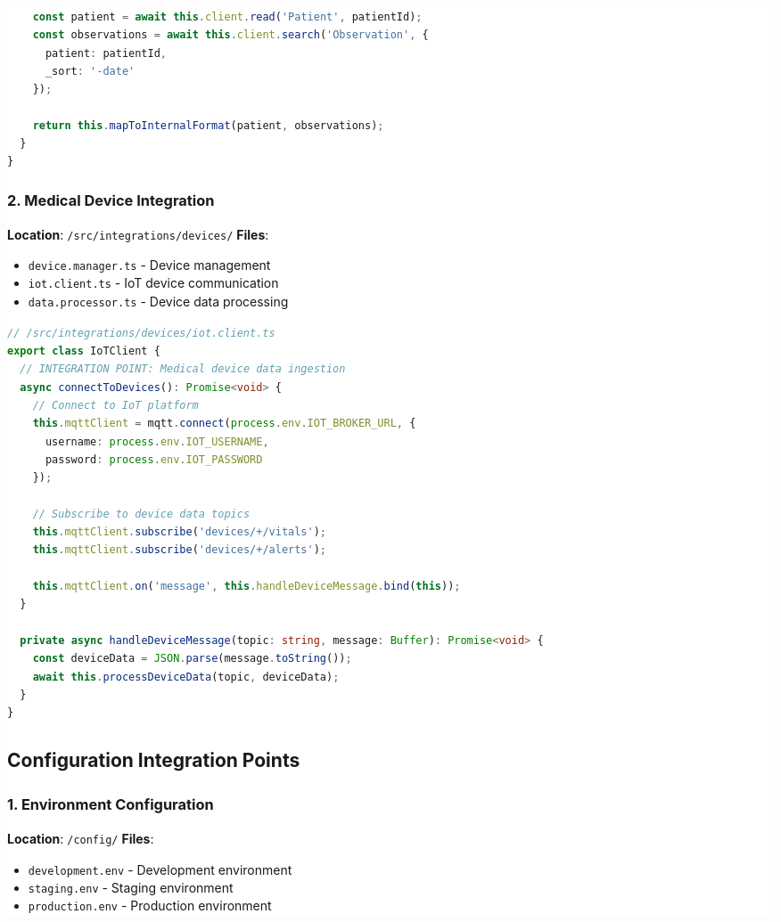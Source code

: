 ```typescript
    const patient = await this.client.read('Patient', patientId);
    const observations = await this.client.search('Observation', {
      patient: patientId,
      _sort: '-date'
    });
    
    return this.mapToInternalFormat(patient, observations);
  }
}
```

### 2. Medical Device Integration
**Location**: `/src/integrations/devices/`
**Files**:
- `device.manager.ts` - Device management
- `iot.client.ts` - IoT device communication
- `data.processor.ts` - Device data processing

```typescript
// /src/integrations/devices/iot.client.ts
export class IoTClient {
  // INTEGRATION POINT: Medical device data ingestion
  async connectToDevices(): Promise<void> {
    // Connect to IoT platform
    this.mqttClient = mqtt.connect(process.env.IOT_BROKER_URL, {
      username: process.env.IOT_USERNAME,
      password: process.env.IOT_PASSWORD
    });
    
    // Subscribe to device data topics
    this.mqttClient.subscribe('devices/+/vitals');
    this.mqttClient.subscribe('devices/+/alerts');
    
    this.mqttClient.on('message', this.handleDeviceMessage.bind(this));
  }
  
  private async handleDeviceMessage(topic: string, message: Buffer): Promise<void> {
    const deviceData = JSON.parse(message.toString());
    await this.processDeviceData(topic, deviceData);
  }
}
```

## Configuration Integration Points

### 1. Environment Configuration
**Location**: `/config/`
**Files**:
- `development.env` - Development environment
- `staging.env` - Staging environment
- `production.env` - Production environment

